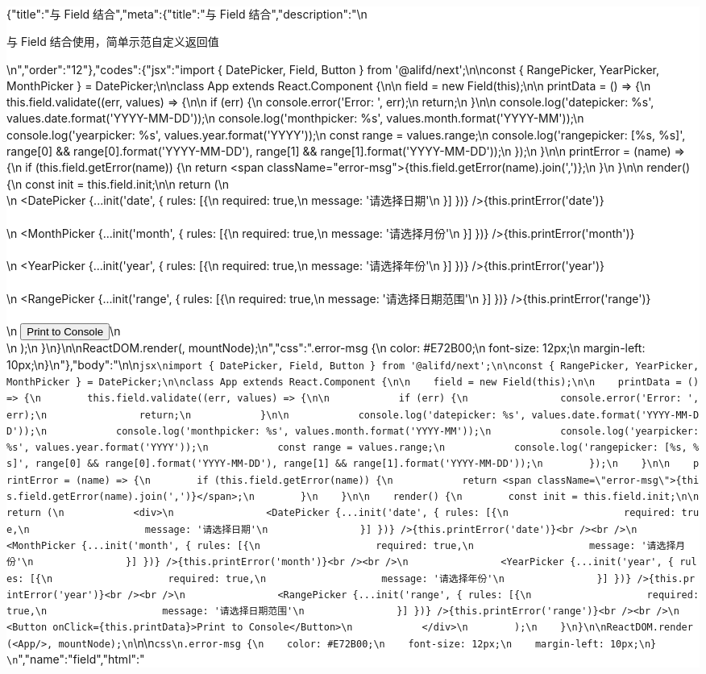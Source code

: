 {"title":"与 Field 结合","meta":{"title":"与 Field 结合","description":"\n<p>与 Field 结合使用，简单示范自定义返回值</p>\n","order":"12"},"codes":{"jsx":"import { DatePicker, Field, Button } from '@alifd/next';\n\nconst { RangePicker, YearPicker, MonthPicker } = DatePicker;\n\nclass App extends React.Component {\n\n    field = new Field(this);\n\n    printData = () => {\n        this.field.validate((err, values) => {\n\n            if (err) {\n                console.error('Error: ', err);\n                return;\n            }\n\n            console.log('datepicker: %s', values.date.format('YYYY-MM-DD'));\n            console.log('monthpicker: %s', values.month.format('YYYY-MM'));\n            console.log('yearpicker: %s', values.year.format('YYYY'));\n            const range = values.range;\n            console.log('rangepicker: [%s, %s]', range[0] && range[0].format('YYYY-MM-DD'), range[1] && range[1].format('YYYY-MM-DD'));\n        });\n    }\n\n    printError = (name) => {\n        if (this.field.getError(name)) {\n            return <span className=\"error-msg\">{this.field.getError(name).join(',')}</span>;\n        }\n    }\n\n    render() {\n        const init = this.field.init;\n\n        return (\n            <div>\n                <DatePicker {...init('date', { rules: [{\n                    required: true,\n                    message: '请选择日期'\n                }] })} />{this.printError('date')}<br /><br />\n                <MonthPicker {...init('month', { rules: [{\n                    required: true,\n                    message: '请选择月份'\n                }] })} />{this.printError('month')}<br /><br />\n                <YearPicker {...init('year', { rules: [{\n                    required: true,\n                    message: '请选择年份'\n                }] })} />{this.printError('year')}<br /><br />\n                <RangePicker {...init('range', { rules: [{\n                    required: true,\n                    message: '请选择日期范围'\n                }] })} />{this.printError('range')}<br /><br />\n                <Button onClick={this.printData}>Print to Console</Button>\n            </div>\n        );\n    }\n}\n\nReactDOM.render(<App/>, mountNode);\n","css":".error-msg {\n    color: #E72B00;\n    font-size: 12px;\n    margin-left: 10px;\n}\n"},"body":"\n\n````jsx\nimport { DatePicker, Field, Button } from '@alifd/next';\n\nconst { RangePicker, YearPicker, MonthPicker } = DatePicker;\n\nclass App extends React.Component {\n\n    field = new Field(this);\n\n    printData = () => {\n        this.field.validate((err, values) => {\n\n            if (err) {\n                console.error('Error: ', err);\n                return;\n            }\n\n            console.log('datepicker: %s', values.date.format('YYYY-MM-DD'));\n            console.log('monthpicker: %s', values.month.format('YYYY-MM'));\n            console.log('yearpicker: %s', values.year.format('YYYY'));\n            const range = values.range;\n            console.log('rangepicker: [%s, %s]', range[0] && range[0].format('YYYY-MM-DD'), range[1] && range[1].format('YYYY-MM-DD'));\n        });\n    }\n\n    printError = (name) => {\n        if (this.field.getError(name)) {\n            return <span className=\"error-msg\">{this.field.getError(name).join(',')}</span>;\n        }\n    }\n\n    render() {\n        const init = this.field.init;\n\n        return (\n            <div>\n                <DatePicker {...init('date', { rules: [{\n                    required: true,\n                    message: '请选择日期'\n                }] })} />{this.printError('date')}<br /><br />\n                <MonthPicker {...init('month', { rules: [{\n                    required: true,\n                    message: '请选择月份'\n                }] })} />{this.printError('month')}<br /><br />\n                <YearPicker {...init('year', { rules: [{\n                    required: true,\n                    message: '请选择年份'\n                }] })} />{this.printError('year')}<br /><br />\n                <RangePicker {...init('range', { rules: [{\n                    required: true,\n                    message: '请选择日期范围'\n                }] })} />{this.printError('range')}<br /><br />\n                <Button onClick={this.printData}>Print to Console</Button>\n            </div>\n        );\n    }\n}\n\nReactDOM.render(<App/>, mountNode);\n````\n\n````css\n.error-msg {\n    color: #E72B00;\n    font-size: 12px;\n    margin-left: 10px;\n}\n````","name":"field","html":"<script>(function(){'use strict';\n\nvar _createClass = function () { function defineProperties(target, props) { for (var i = 0; i < props.length; i++) { var descriptor = props[i]; descriptor.enumerable = descriptor.enumerable || false; descriptor.configurable = true; if (\"value\" in descriptor) descriptor.writable = true; Object.defineProperty(target, descriptor.key, descriptor); } } return function (Constructor, protoProps, staticProps) { if (protoProps) defineProperties(Constructor.prototype, protoProps); if (staticProps) defineProperties(Constructor, staticProps); return Constructor; }; }();\n\nvar _next = require('@alifd/next');\n\nfunction _classCallCheck(instance, Constructor) { if (!(instance instanceof Constructor)) { throw new TypeError(\"Cannot call a class as a function\"); } }\n\nfunction _possibleConstructorReturn(self, call) { if (!self) { throw new ReferenceError(\"this hasn't been initialised - super() hasn't been called\"); } return call && (typeof call === \"object\" || typeof call === \"function\") ? call : self; }\n\nfunction _inherits(subClass, superClass) { if (typeof superClass !== \"function\" && superClass !== null) { throw new TypeError(\"Super expression must either be null or a function, not \" + typeof superClass); } subClass.prototype = Object.create(superClass && superClass.prototype, { constructor: { value: subClass, enumerable: false, writable: true, configurable: true } }); if (superClass)